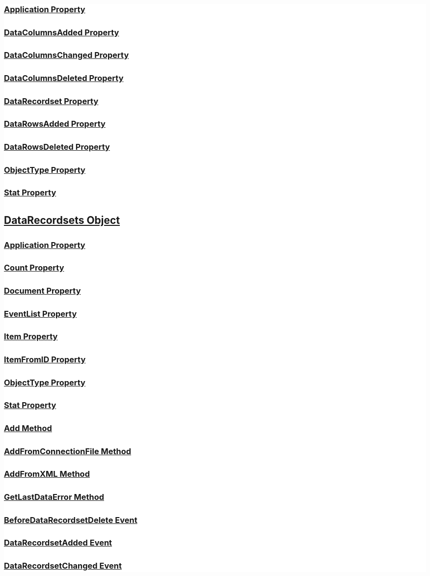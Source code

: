 ### [Application Property](datarecordsetchangedevent-application-property-visio.md)
### [DataColumnsAdded Property](datarecordsetchangedevent-datacolumnsadded-property-visio.md)
### [DataColumnsChanged Property](datarecordsetchangedevent-datacolumnschanged-property-visio.md)
### [DataColumnsDeleted Property](datarecordsetchangedevent-datacolumnsdeleted-property-visio.md)
### [DataRecordset Property](datarecordsetchangedevent-datarecordset-property-visio.md)
### [DataRowsAdded Property](datarecordsetchangedevent-datarowsadded-property-visio.md)
### [DataRowsDeleted Property](datarecordsetchangedevent-datarowsdeleted-property-visio.md)
### [ObjectType Property](datarecordsetchangedevent-objecttype-property-visio.md)
### [Stat Property](datarecordsetchangedevent-stat-property-visio.md)
## [DataRecordsets Object](datarecordsets-object-visio.md)
### [Application Property](datarecordsets-application-property-visio.md)
### [Count Property](datarecordsets-count-property-visio.md)
### [Document Property](datarecordsets-document-property-visio.md)
### [EventList Property](datarecordsets-eventlist-property-visio.md)
### [Item Property](datarecordsets-item-property-visio.md)
### [ItemFromID Property](datarecordsets-itemfromid-property-visio.md)
### [ObjectType Property](datarecordsets-objecttype-property-visio.md)
### [Stat Property](datarecordsets-stat-property-visio.md)
### [Add Method](datarecordsets-add-method-visio.md)
### [AddFromConnectionFile Method](datarecordsets-addfromconnectionfile-method-visio.md)
### [AddFromXML Method](datarecordsets-addfromxml-method-visio.md)
### [GetLastDataError Method](datarecordsets-getlastdataerror-method-visio.md)
### [BeforeDataRecordsetDelete Event](datarecordsets-beforedatarecordsetdelete-event-visio.md)
### [DataRecordsetAdded Event](datarecordsets-datarecordsetadded-event-visio.md)
### [DataRecordsetChanged Event](datarecordsets-datarecordsetchanged-event-visio.md)